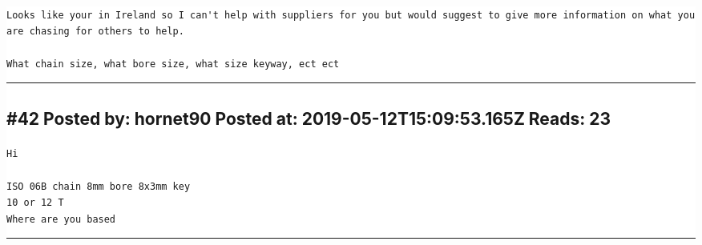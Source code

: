 ```
Looks like your in Ireland so I can't help with suppliers for you but would suggest to give more information on what you are chasing for others to help.

What chain size, what bore size, what size keyway, ect ect
```

---
## \#42 Posted by: hornet90 Posted at: 2019-05-12T15:09:53.165Z Reads: 23

```
Hi 

ISO 06B chain 8mm bore 8x3mm key
10 or 12 T
Where are you based
```

---
